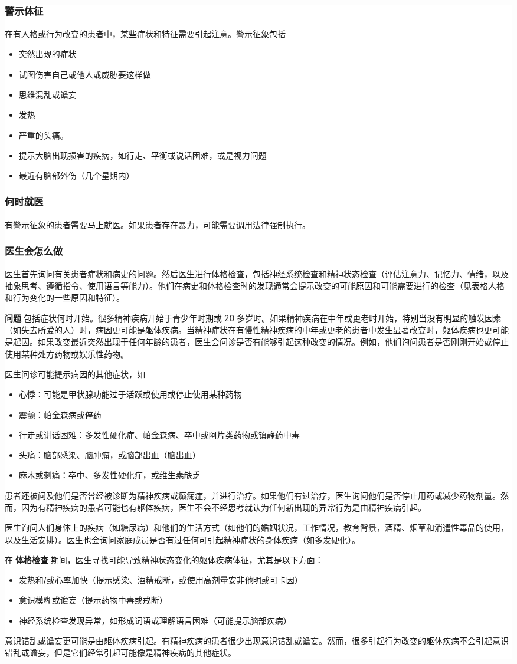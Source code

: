 ### 警示体征

在有人格或行为改变的患者中，某些症状和特征需要引起注意。警示征象包括

- 突然出现的症状

- 试图伤害自己或他人或威胁要这样做

- 思维混乱或谵妄

- 发热

- 严重的头痛。

- 提示大脑出现损害的疾病，如行走、平衡或说话困难，或是视力问题

- 最近有脑部外伤（几个星期内）


### 何时就医

有警示征象的患者需要马上就医。如果患者存在暴力，可能需要调用法律强制执行。

### 医生会怎么做

医生首先询问有关患者症状和病史的问题。然后医生进行体格检查，包括神经系统检查和精神状态检查（评估注意力、记忆力、情绪，以及抽象思考、遵循指令、使用语言等能力）。他们在病史和体格检查时的发现通常会提示改变的可能原因和可能需要进行的检查（见表格人格和行为变化的一些原因和特征）。

**问题** 包括症状何时开始。很多精神疾病开始于青少年时期或 20 多岁时。如果精神疾病在中年或更老时开始，特别当没有明显的触发因素（如失去所爱的人）时，病因更可能是躯体疾病。当精神症状在有慢性精神疾病的中年或更老的患者中发生显著改变时，躯体疾病也更可能是起因。如果改变最近突然出现于任何年龄的患者，医生会问诊是否有能够引起这种改变的情况。例如，他们询问患者是否刚刚开始或停止使用某种处方药物或娱乐性药物。

医生问诊可能提示病因的其他症状，如

- 心悸：可能是甲状腺功能过于活跃或使用或停止使用某种药物

- 震颤：帕金森病或停药

- 行走或讲话困难：多发性硬化症、帕金森病、卒中或阿片类药物或镇静药中毒

- 头痛：脑部感染、脑肿瘤，或脑部出血（脑出血）

- 麻木或刺痛：卒中、多发性硬化症，或维生素缺乏


患者还被问及他们是否曾经被诊断为精神疾病或癫痫症，并进行治疗。如果他们有过治疗，医生询问他们是否停止用药或减少药物剂量。然而，因为有精神疾病的患者可能也有躯体疾病，医生不会不经思考就认为任何新出现的异常行为是由精神疾病引起。

医生询问人们身体上的疾病（如糖尿病）和他们的生活方式（如他们的婚姻状况，工作情况，教育背景，酒精、烟草和消遣性毒品的使用，以及生活安排）。医生也会询问家庭成员是否有过任何可引起精神症状的身体疾病（如多发硬化）。

在 **体格检查** 期间，医生寻找可能导致精神状态变化的躯体疾病体征，尤其是以下方面：

- 发热和/或心率加快（提示感染、酒精戒断，或使用高剂量安非他明或可卡因）

- 意识模糊或谵妄（提示药物中毒或戒断）

- 神经系统检查发现异常，如形成词语或理解语言困难（可能提示脑部疾病）


意识错乱或谵妄更可能是由躯体疾病引起。有精神疾病的患者很少出现意识错乱或谵妄。然而，很多引起行为改变的躯体疾病不会引起意识错乱或谵妄，但是它们经常引起可能像是精神疾病的其他症状。
